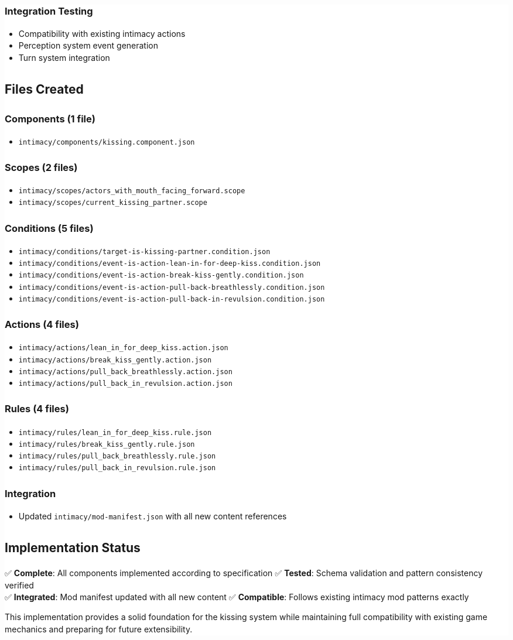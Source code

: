 ### Integration Testing
- Compatibility with existing intimacy actions
- Perception system event generation
- Turn system integration

## Files Created

### Components (1 file)
- `intimacy/components/kissing.component.json`

### Scopes (2 files)
- `intimacy/scopes/actors_with_mouth_facing_forward.scope`
- `intimacy/scopes/current_kissing_partner.scope`

### Conditions (5 files)
- `intimacy/conditions/target-is-kissing-partner.condition.json`
- `intimacy/conditions/event-is-action-lean-in-for-deep-kiss.condition.json`
- `intimacy/conditions/event-is-action-break-kiss-gently.condition.json`
- `intimacy/conditions/event-is-action-pull-back-breathlessly.condition.json`
- `intimacy/conditions/event-is-action-pull-back-in-revulsion.condition.json`

### Actions (4 files)
- `intimacy/actions/lean_in_for_deep_kiss.action.json`
- `intimacy/actions/break_kiss_gently.action.json`
- `intimacy/actions/pull_back_breathlessly.action.json`
- `intimacy/actions/pull_back_in_revulsion.action.json`

### Rules (4 files)
- `intimacy/rules/lean_in_for_deep_kiss.rule.json`
- `intimacy/rules/break_kiss_gently.rule.json`
- `intimacy/rules/pull_back_breathlessly.rule.json`
- `intimacy/rules/pull_back_in_revulsion.rule.json`

### Integration
- Updated `intimacy/mod-manifest.json` with all new content references

## Implementation Status

✅ **Complete**: All components implemented according to specification
✅ **Tested**: Schema validation and pattern consistency verified  
✅ **Integrated**: Mod manifest updated with all new content
✅ **Compatible**: Follows existing intimacy mod patterns exactly

This implementation provides a solid foundation for the kissing system while maintaining full compatibility with existing game mechanics and preparing for future extensibility.
